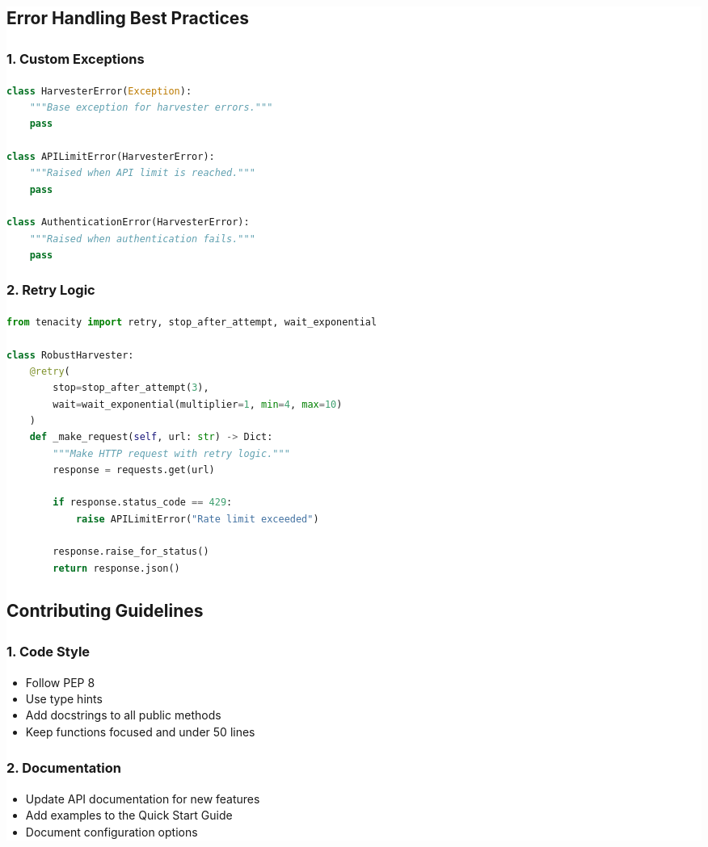 ## Error Handling Best Practices

### 1. Custom Exceptions

```python
class HarvesterError(Exception):
    """Base exception for harvester errors."""
    pass

class APILimitError(HarvesterError):
    """Raised when API limit is reached."""
    pass

class AuthenticationError(HarvesterError):
    """Raised when authentication fails."""
    pass
```

### 2. Retry Logic

```python
from tenacity import retry, stop_after_attempt, wait_exponential

class RobustHarvester:
    @retry(
        stop=stop_after_attempt(3),
        wait=wait_exponential(multiplier=1, min=4, max=10)
    )
    def _make_request(self, url: str) -> Dict:
        """Make HTTP request with retry logic."""
        response = requests.get(url)
        
        if response.status_code == 429:
            raise APILimitError("Rate limit exceeded")
        
        response.raise_for_status()
        return response.json()
```

## Contributing Guidelines

### 1. Code Style

- Follow PEP 8
- Use type hints
- Add docstrings to all public methods
- Keep functions focused and under 50 lines

### 2. Documentation

- Update API documentation for new features
- Add examples to the Quick Start Guide
- Document configuration options
